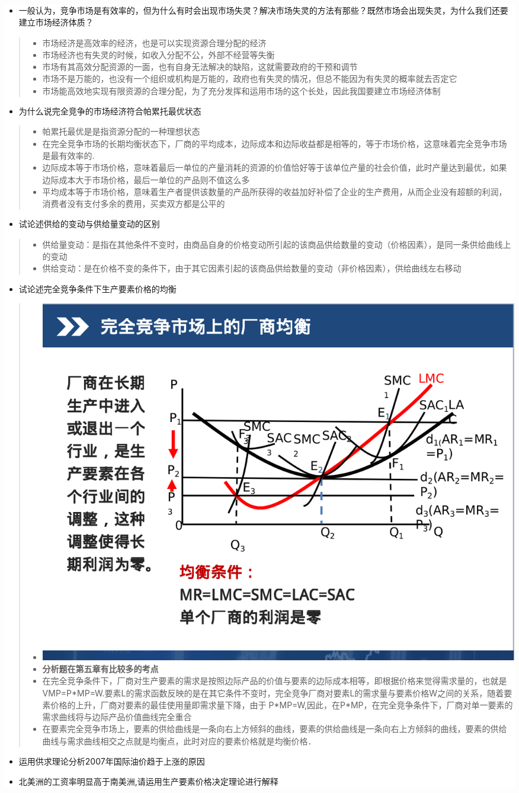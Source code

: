 -   一般认为，竞争市场是有效率的，但为什么有时会出现市场失灵？解决市场失灵的方法有那些？既然市场会出现失灵，为什么我们还要建立市场经济体质？

> -   市场经济是高效率的经济，也是可以实现资源合理分配的经济
> -   市场经济也有失灵的时候，如收入分配不公，外部不经营等失衡
> -   市场有其高效分配资源的一面，也有自身无法解决的缺陷，这就需要政府的干预和调节
> -   市场不是万能的，也没有一个组织或机构是万能的，政府也有失灵的情况，但总不能因为有失灵的概率就去否定它
> -   市场能高效地实现有限资源的合理分配，为了充分发挥和运用市场的这个长处，因此我国要建立市场经济体制

-   为什么说完全竞争的市场经济符合帕累托最优状态

> -   帕累托最优是是指资源分配的一种理想状态
> -   在完全竞争市场的长期均衡状态下，厂商的平均成本，边际成本和边际收益都是相等的，等于市场价格，这意味着完全竞争市场是最有效率的.
> -   边际成本等于市场价格，意味着最后一单位的产量消耗的资源的价值恰好等于该单位产量的社会价值，此时产量达到最优，如果边际成本大于市场价格，最后一单位的产品则不值这么多
> -   平均成本等于市场价格，意味着生产者提供该数量的产品所获得的收益加好补偿了企业的生产费用，从而企业没有超额的利润，消费者没有支付多余的费用，买卖双方都是公平的

-   试论述供给的变动与供给量变动的区别

> -   供给量变动：是指在其他条件不变时，由商品自身的价格变动所引起的该商品供给数量的变动（价格因素），是同一条供给曲线上的变动
> -   供给变动：是在价格不变的条件下，由于其它因素引起的该商品供给数量的变动（非价格因素），供给曲线左右移动

-   试论述完全竞争条件下生产要素价格的均衡

> -   ![题解](images/10.png)
> -   **分析题在第五章有比较多的考点**
> -   在完全竞争条件下，厂商对生产要素的需求是按照边际产品的价值与要素的边际成本相等，即根据价格来觉得需求量的，也就是VMP=P\*MP=W.要素L的需求函数反映的是在其它条件不变时，完全竞争厂商对要素L的需求量与要素价格W之间的关系，随着要素价格的上升，厂商对要素的最佳使用量即需求量下降，由于
>     P\*MP=W,因此，在P\*MP，在完全竞争条件下，厂商对单一要素的需求曲线将与边际产品价值曲线完全重合
> -   在要素完全竞争市场上，要素的供给曲线是一条向右上方倾斜的曲线，要素的供给曲线是一条向右上方倾斜的曲线，要素的供给曲线与需求曲线相交之点就是均衡点，此时对应的要素价格就是均衡价格．

-   运用供求理论分析2007年国际油价趋于上涨的原因

-   北美洲的工资率明显高于南美洲,请运用生产要素价格决定理论进行解释
